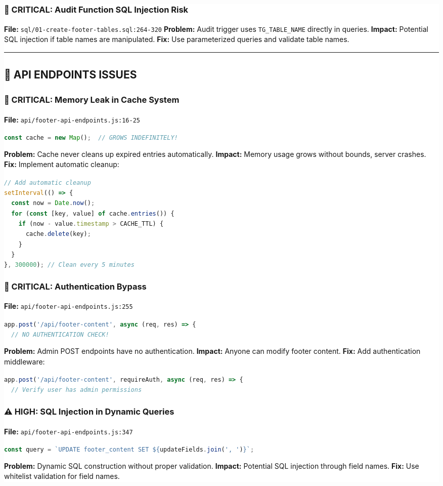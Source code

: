 ### 🚨 CRITICAL: Audit Function SQL Injection Risk
**File:** `sql/01-create-footer-tables.sql:264-320`
**Problem:** Audit trigger uses `TG_TABLE_NAME` directly in queries.
**Impact:** Potential SQL injection if table names are manipulated.
**Fix:** Use parameterized queries and validate table names.

---

## 🔌 API ENDPOINTS ISSUES

### 🚨 CRITICAL: Memory Leak in Cache System
**File:** `api/footer-api-endpoints.js:16-25`
```javascript
const cache = new Map();  // GROWS INDEFINITELY!
```
**Problem:** Cache never cleans up expired entries automatically.
**Impact:** Memory usage grows without bounds, server crashes.
**Fix:** Implement automatic cleanup:
```javascript
// Add automatic cleanup
setInterval(() => {
  const now = Date.now();
  for (const [key, value] of cache.entries()) {
    if (now - value.timestamp > CACHE_TTL) {
      cache.delete(key);
    }
  }
}, 300000); // Clean every 5 minutes
```

### 🚨 CRITICAL: Authentication Bypass
**File:** `api/footer-api-endpoints.js:255`
```javascript
app.post('/api/footer-content', async (req, res) => {
  // NO AUTHENTICATION CHECK!
```
**Problem:** Admin POST endpoints have no authentication.
**Impact:** Anyone can modify footer content.
**Fix:** Add authentication middleware:
```javascript
app.post('/api/footer-content', requireAuth, async (req, res) => {
  // Verify user has admin permissions
```

### ⚠️ HIGH: SQL Injection in Dynamic Queries
**File:** `api/footer-api-endpoints.js:347`
```javascript
const query = `UPDATE footer_content SET ${updateFields.join(', ')}`;
```
**Problem:** Dynamic SQL construction without proper validation.
**Impact:** Potential SQL injection through field names.
**Fix:** Use whitelist validation for field names.
